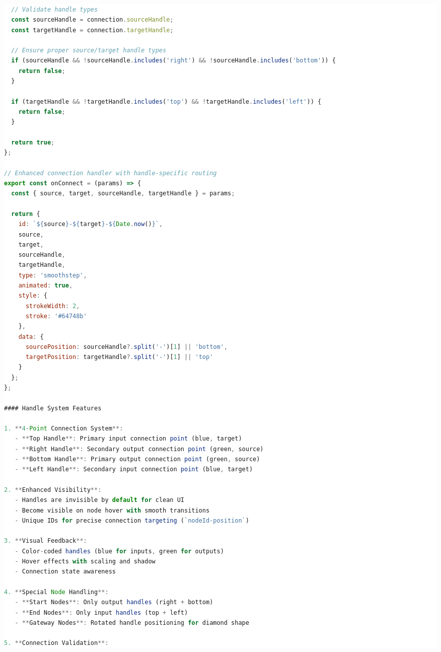 ```javascript
  // Validate handle types
  const sourceHandle = connection.sourceHandle;
  const targetHandle = connection.targetHandle;
  
  // Ensure proper source/target handle types
  if (sourceHandle && !sourceHandle.includes('right') && !sourceHandle.includes('bottom')) {
    return false;
  }
  
  if (targetHandle && !targetHandle.includes('top') && !targetHandle.includes('left')) {
    return false;
  }
  
  return true;
};

// Enhanced connection handler with handle-specific routing
export const onConnect = (params) => {
  const { source, target, sourceHandle, targetHandle } = params;
  
  return {
    id: `${source}-${target}-${Date.now()}`,
    source,
    target,
    sourceHandle,
    targetHandle,
    type: 'smoothstep',
    animated: true,
    style: {
      strokeWidth: 2,
      stroke: '#64748b'
    },
    data: {
      sourcePosition: sourceHandle?.split('-')[1] || 'bottom',
      targetPosition: targetHandle?.split('-')[1] || 'top'
    }
  };
};

#### Handle System Features

1. **4-Point Connection System**:
   - **Top Handle**: Primary input connection point (blue, target)
   - **Right Handle**: Secondary output connection point (green, source)
   - **Bottom Handle**: Primary output connection point (green, source) 
   - **Left Handle**: Secondary input connection point (blue, target)

2. **Enhanced Visibility**:
   - Handles are invisible by default for clean UI
   - Become visible on node hover with smooth transitions
   - Unique IDs for precise connection targeting (`nodeId-position`)

3. **Visual Feedback**:
   - Color-coded handles (blue for inputs, green for outputs)
   - Hover effects with scaling and shadow
   - Connection state awareness

4. **Special Node Handling**:
   - **Start Nodes**: Only output handles (right + bottom)
   - **End Nodes**: Only input handles (top + left)
   - **Gateway Nodes**: Rotated handle positioning for diamond shape

5. **Connection Validation**:
```